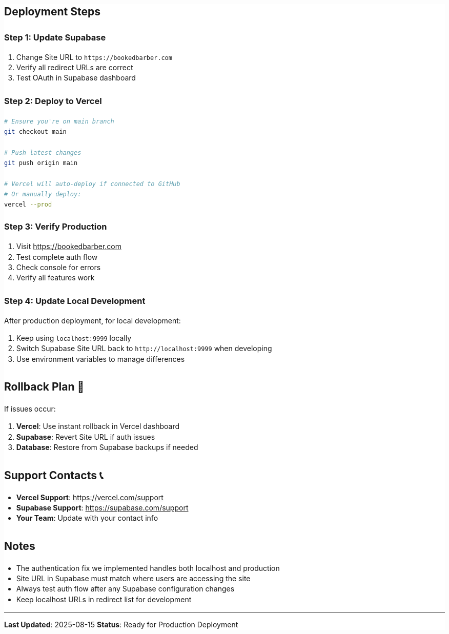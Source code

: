 ## Deployment Steps

### Step 1: Update Supabase
1. Change Site URL to `https://bookedbarber.com`
2. Verify all redirect URLs are correct
3. Test OAuth in Supabase dashboard

### Step 2: Deploy to Vercel
```bash
# Ensure you're on main branch
git checkout main

# Push latest changes
git push origin main

# Vercel will auto-deploy if connected to GitHub
# Or manually deploy:
vercel --prod
```

### Step 3: Verify Production
1. Visit https://bookedbarber.com
2. Test complete auth flow
3. Check console for errors
4. Verify all features work

### Step 4: Update Local Development
After production deployment, for local development:
1. Keep using `localhost:9999` locally
2. Switch Supabase Site URL back to `http://localhost:9999` when developing
3. Use environment variables to manage differences

## Rollback Plan 🔄

If issues occur:
1. **Vercel**: Use instant rollback in Vercel dashboard
2. **Supabase**: Revert Site URL if auth issues
3. **Database**: Restore from Supabase backups if needed

## Support Contacts 📞

- **Vercel Support**: https://vercel.com/support
- **Supabase Support**: https://supabase.com/support
- **Your Team**: Update with your contact info

## Notes

- The authentication fix we implemented handles both localhost and production
- Site URL in Supabase must match where users are accessing the site
- Always test auth flow after any Supabase configuration changes
- Keep localhost URLs in redirect list for development

---

**Last Updated**: 2025-08-15
**Status**: Ready for Production Deployment
